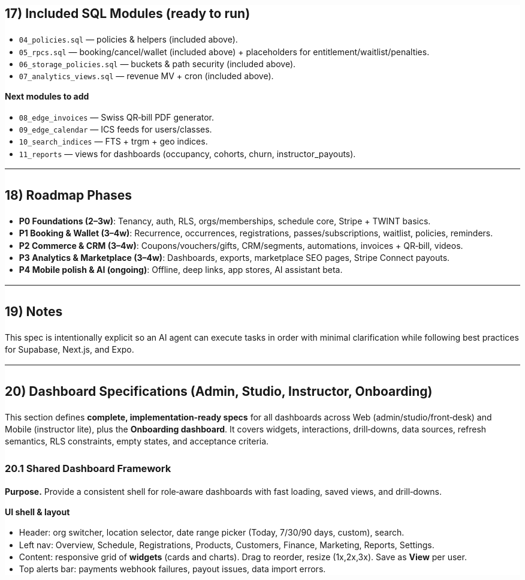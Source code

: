 
## 17) Included SQL Modules (ready to run)
- `04_policies.sql` — policies & helpers (included above).
- `05_rpcs.sql` — booking/cancel/wallet (included above) + placeholders for entitlement/waitlist/penalties.
- `06_storage_policies.sql` — buckets & path security (included above).
- `07_analytics_views.sql` — revenue MV + cron (included above).

**Next modules to add**
- `08_edge_invoices` — Swiss QR‑bill PDF generator.
- `09_edge_calendar` — ICS feeds for users/classes.
- `10_search_indices` — FTS + trgm + geo indices.
- `11_reports` — views for dashboards (occupancy, cohorts, churn, instructor_payouts).

---

## 18) Roadmap Phases
- **P0 Foundations (2–3w)**: Tenancy, auth, RLS, orgs/memberships, schedule core, Stripe + TWINT basics.
- **P1 Booking & Wallet (3–4w)**: Recurrence, occurrences, registrations, passes/subscriptions, waitlist, policies, reminders.
- **P2 Commerce & CRM (3–4w)**: Coupons/vouchers/gifts, CRM/segments, automations, invoices + QR‑bill, videos.
- **P3 Analytics & Marketplace (3–4w)**: Dashboards, exports, marketplace SEO pages, Stripe Connect payouts.
- **P4 Mobile polish & AI (ongoing)**: Offline, deep links, app stores, AI assistant beta.

---

## 19) Notes
This spec is intentionally explicit so an AI agent can execute tasks in order with minimal clarification while following best practices for Supabase, Next.js, and Expo.



---

## 20) Dashboard Specifications (Admin, Studio, Instructor, Onboarding)
This section defines **complete, implementation‑ready specs** for all dashboards across Web (admin/studio/front‑desk) and Mobile (instructor lite), plus the **Onboarding dashboard**. It covers widgets, interactions, drill‑downs, data sources, refresh semantics, RLS constraints, empty states, and acceptance criteria.

### 20.1 Shared Dashboard Framework
**Purpose.** Provide a consistent shell for role‑aware dashboards with fast loading, saved views, and drill‑downs.

**UI shell & layout**
- Header: org switcher, location selector, date range picker (Today, 7/30/90 days, custom), search.
- Left nav: Overview, Schedule, Registrations, Products, Customers, Finance, Marketing, Reports, Settings.
- Content: responsive grid of **widgets** (cards and charts). Drag to reorder, resize (1x,2x,3x). Save as **View** per user.
- Top alerts bar: payments webhook failures, payout issues, data import errors.
